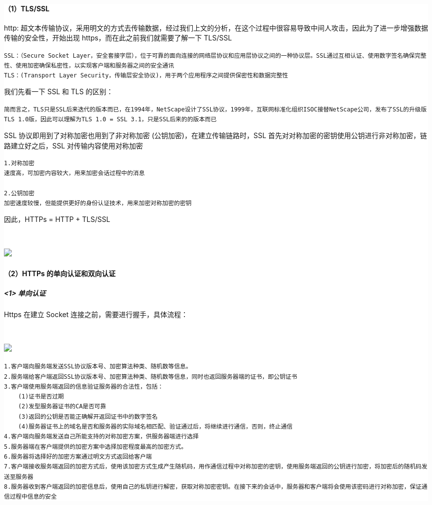 #### （1）TLS/SSL

http: 超文本传输协议，采用明文的方式去传输数据，经过我们上文的分析，在这个过程中很容易导致中间人攻击，因此为了进一步增强数据传输的安全性，开始出现 https，而在此之前我们就需要了解一下 TLS/SSL

```
SSL：（Secure Socket Layer，安全套接字层），位于可靠的面向连接的网络层协议和应用层协议之间的一种协议层。SSL通过互相认证、使用数字签名确保完整性、使用加密确保私密性，以实现客户端和服务器之间的安全通讯
TLS：(Transport Layer Security，传输层安全协议)，用于两个应用程序之间提供保密性和数据完整性

```

我们先看一下 SSL 和 TLS 的区别：

```
简而言之，TLS只是SSL后来迭代的版本而已，在1994年，NetScape设计了SSL协议，1999年，互联网标准化组织ISOC接替NetScape公司，发布了SSL的升级版TLS 1.0版，因此可以理解为TLS 1.0 = SSL 3.1，只是SSL后来的的版本而已

```

SSL 协议即用到了对称加密也用到了非对称加密 (公钥加密)，在建立传输链路时，SSL 首先对对称加密的密钥使用公钥进行非对称加密，链路建立好之后，SSL 对传输内容使用对称加密

```
1.对称加密
速度高，可加密内容较大，用来加密会话过程中的消息
 
2.公钥加密
加密速度较慢，但能提供更好的身份认证技术，用来加密对称加密的密钥

```

因此，HTTPs = HTTP + TLS/SSL

 

![](https://bbs.pediy.com/upload/attach/202112/905443_Q7QC3VYRBAHJCN7.png)

#### [](#（2）https的单向认证和双向认证)（2）HTTPs 的单向认证和双向认证

##### <1> 单向认证

Https 在建立 Socket 连接之前，需要进行握手，具体流程：

 

![](https://bbs.pediy.com/upload/attach/202112/905443_D5JZTT2NY4UURDK.png)

```
1.客户端向服务端发送SSL协议版本号、加密算法种类、随机数等信息。
2.服务端给客户端返回SSL协议版本号、加密算法种类、随机数等信息，同时也返回服务器端的证书，即公钥证书
3.客户端使用服务端返回的信息验证服务器的合法性，包括：
    (1)证书是否过期
    (2)发型服务器证书的CA是否可靠
    (3)返回的公钥是否能正确解开返回证书中的数字签名
    (4)服务器证书上的域名是否和服务器的实际域名相匹配、验证通过后，将继续进行通信，否则，终止通信
4.客户端向服务端发送自己所能支持的对称加密方案，供服务器端进行选择
5.服务器端在客户端提供的加密方案中选择加密程度最高的加密方式。
6.服务器将选择好的加密方案通过明文方式返回给客户端
7.客户端接收服务端返回的加密方式后，使用该加密方式生成产生随机码，用作通信过程中对称加密的密钥，使用服务端返回的公钥进行加密，将加密后的随机码发送至服务器
8.服务器收到客户端返回的加密信息后，使用自己的私钥进行解密，获取对称加密密钥。在接下来的会话中，服务器和客户端将会使用该密码进行对称加密，保证通信过程中信息的安全

```
